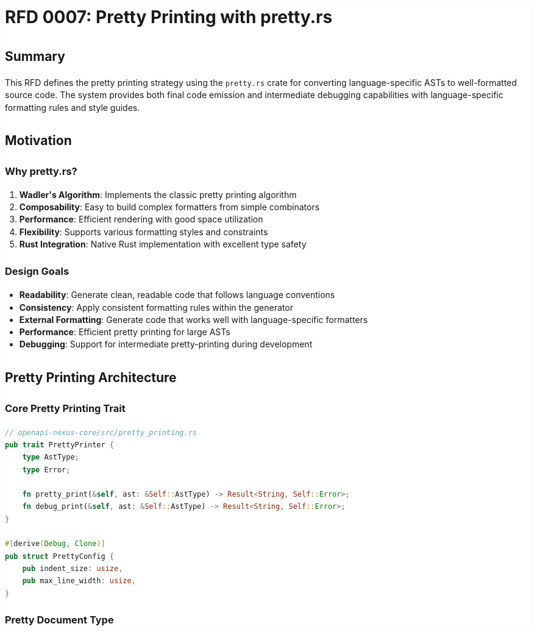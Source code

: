 # RFD 0007: Pretty Printing with pretty.rs

## Summary

This RFD defines the pretty printing strategy using the `pretty.rs` crate for converting language-specific ASTs to well-formatted source code. The system provides both final code emission and intermediate debugging capabilities with language-specific formatting rules and style guides.

## Motivation

### Why pretty.rs?

1. **Wadler's Algorithm**: Implements the classic pretty printing algorithm
2. **Composability**: Easy to build complex formatters from simple combinators
3. **Performance**: Efficient rendering with good space utilization
4. **Flexibility**: Supports various formatting styles and constraints
5. **Rust Integration**: Native Rust implementation with excellent type safety

### Design Goals

- **Readability**: Generate clean, readable code that follows language conventions
- **Consistency**: Apply consistent formatting rules within the generator
- **External Formatting**: Generate code that works well with language-specific formatters
- **Performance**: Efficient pretty printing for large ASTs
- **Debugging**: Support for intermediate pretty-printing during development

## Pretty Printing Architecture

### Core Pretty Printing Trait

```rust
// openapi-nexus-core/src/pretty_printing.rs
pub trait PrettyPrinter {
    type AstType;
    type Error;
    
    fn pretty_print(&self, ast: &Self::AstType) -> Result<String, Self::Error>;
    fn debug_print(&self, ast: &Self::AstType) -> Result<String, Self::Error>;
}

#[derive(Debug, Clone)]
pub struct PrettyConfig {
    pub indent_size: usize,
    pub max_line_width: usize,
}
```

### Pretty Document Type
